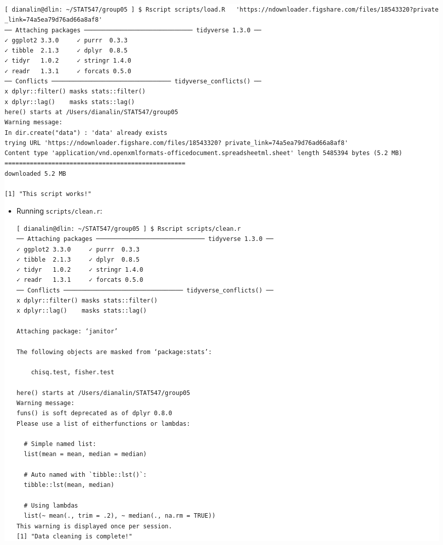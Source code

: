   ```
  [ dianalin@dlin: ~/STAT547/group05 ] $ Rscript scripts/load.R   'https://ndownloader.figshare.com/files/18543320?private_link=74a5ea79d76ad66a8af8'
  ── Attaching packages ────────────────────────────── tidyverse 1.3.0 ──
  ✓ ggplot2 3.3.0     ✓ purrr  0.3.3
  ✓ tibble  2.1.3     ✓ dplyr  0.8.5
  ✓ tidyr   1.0.2     ✓ stringr 1.4.0
  ✓ readr   1.3.1     ✓ forcats 0.5.0
  ── Conflicts ───────────────────────────────── tidyverse_conflicts() ──
  x dplyr::filter() masks stats::filter()
  x dplyr::lag()    masks stats::lag()
  here() starts at /Users/dianalin/STAT547/group05
  Warning message:
  In dir.create("data") : 'data' already exists
  trying URL 'https://ndownloader.figshare.com/files/18543320? private_link=74a5ea79d76ad66a8af8'
  Content type 'application/vnd.openxmlformats-officedocument.spreadsheetml.sheet' length 5485394 bytes (5.2 MB)
  ==================================================
  downloaded 5.2 MB

  [1] "This script works!"
  ```

- Running `scripts/clean.r`:

  ```
  [ dianalin@dlin: ~/STAT547/group05 ] $ Rscript scripts/clean.r
  ── Attaching packages ────────────────────────────── tidyverse 1.3.0 ──
  ✓ ggplot2 3.3.0     ✓ purrr  0.3.3
  ✓ tibble  2.1.3     ✓ dplyr  0.8.5
  ✓ tidyr   1.0.2     ✓ stringr 1.4.0
  ✓ readr   1.3.1     ✓ forcats 0.5.0
  ── Conflicts ───────────────────────────────── tidyverse_conflicts() ──
  x dplyr::filter() masks stats::filter()
  x dplyr::lag()    masks stats::lag()

  Attaching package: ‘janitor’

  The following objects are masked from ‘package:stats’:

      chisq.test, fisher.test

  here() starts at /Users/dianalin/STAT547/group05
  Warning message:
  funs() is soft deprecated as of dplyr 0.8.0
  Please use a list of eitherfunctions or lambdas:

    # Simple named list:
    list(mean = mean, median = median)

    # Auto named with `tibble::lst()`:
    tibble::lst(mean, median)

    # Using lambdas
    list(~ mean(., trim = .2), ~ median(., na.rm = TRUE))
  This warning is displayed once per session.
  [1] "Data cleaning is complete!"
  ```
